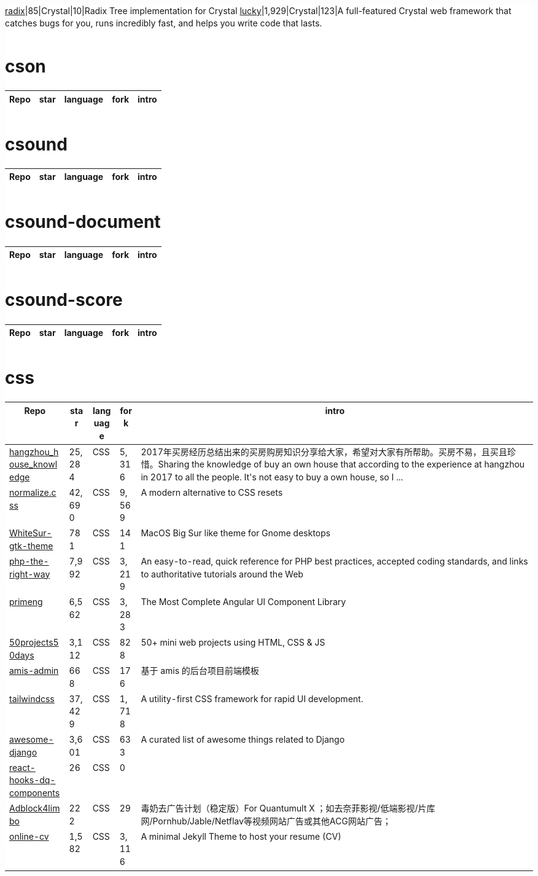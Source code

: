 [radix](https://hub.fastgit.org//luislavena/radix)|85|Crystal|10|Radix Tree implementation for Crystal
[lucky](https://hub.fastgit.org//luckyframework/lucky)|1,929|Crystal|123|A full-featured Crystal web framework that catches bugs for you, runs incredibly fast, and helps you write code that lasts.


# cson

Repo|star|language|fork|intro
-|-|-|-|-



# csound

Repo|star|language|fork|intro
-|-|-|-|-



# csound-document

Repo|star|language|fork|intro
-|-|-|-|-



# csound-score

Repo|star|language|fork|intro
-|-|-|-|-



# css

Repo|star|language|fork|intro
-|-|-|-|-
[hangzhou_house_knowledge](https://hub.fastgit.org//houshanren/hangzhou_house_knowledge)|25,284|CSS|5,316|2017年买房经历总结出来的买房购房知识分享给大家，希望对大家有所帮助。买房不易，且买且珍惜。Sharing the knowledge of buy an own house that according to the experience at hangzhou in 2017 to all the people. It's not easy to buy a own house, so I ...
[normalize.css](https://hub.fastgit.org//necolas/normalize.css)|42,690|CSS|9,569|A modern alternative to CSS resets
[WhiteSur-gtk-theme](https://hub.fastgit.org//vinceliuice/WhiteSur-gtk-theme)|781|CSS|141|MacOS Big Sur like theme for Gnome desktops
[php-the-right-way](https://hub.fastgit.org//codeguy/php-the-right-way)|7,992|CSS|3,219|An easy-to-read, quick reference for PHP best practices, accepted coding standards, and links to authoritative tutorials around the Web
[primeng](https://hub.fastgit.org//primefaces/primeng)|6,562|CSS|3,283|The Most Complete Angular UI Component Library
[50projects50days](https://hub.fastgit.org//bradtraversy/50projects50days)|3,112|CSS|828|50+ mini web projects using HTML, CSS & JS
[amis-admin](https://hub.fastgit.org//aisuda/amis-admin)|668|CSS|176|基于 amis 的后台项目前端模板
[tailwindcss](https://hub.fastgit.org//tailwindlabs/tailwindcss)|37,429|CSS|1,718|A utility-first CSS framework for rapid UI development.
[awesome-django](https://hub.fastgit.org//wsvincent/awesome-django)|3,601|CSS|633|A curated list of awesome things related to Django
[react-hooks-dq-components](https://hub.fastgit.org//learn-co-curriculum/react-hooks-dq-components)|26|CSS|0|
[Adblock4limbo](https://hub.fastgit.org//limbopro/Adblock4limbo)|222|CSS|29|毒奶去广告计划（稳定版）For Quantumult X ；如去奈菲影视/低端影视/片库网/Pornhub/Jable/Netflav等视频网站广告或其他ACG网站广告；
[online-cv](https://hub.fastgit.org//sharu725/online-cv)|1,582|CSS|3,116|A minimal Jekyll Theme to host your resume (CV)